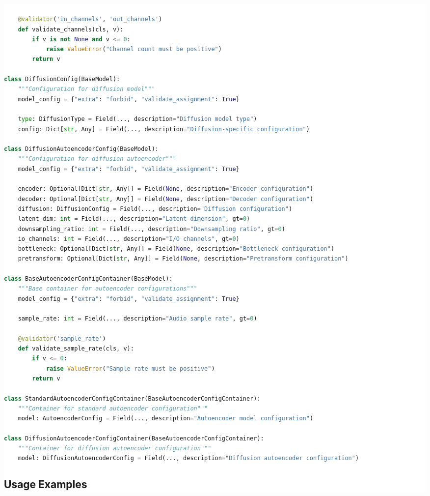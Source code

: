 ```python
    
    @validator('in_channels', 'out_channels')
    def validate_channels(cls, v):
        if v is not None and v <= 0:
            raise ValueError("Channel count must be positive")
        return v

class DiffusionConfig(BaseModel):
    """Configuration for diffusion model"""
    model_config = {"extra": "forbid", "validate_assignment": True}
    
    type: DiffusionType = Field(..., description="Diffusion model type")
    config: Dict[str, Any] = Field(..., description="Diffusion-specific configuration")

class DiffusionAutoencoderConfig(BaseModel):
    """Configuration for diffusion autoencoder"""
    model_config = {"extra": "forbid", "validate_assignment": True}
    
    encoder: Optional[Dict[str, Any]] = Field(None, description="Encoder configuration")
    decoder: Optional[Dict[str, Any]] = Field(None, description="Decoder configuration")
    diffusion: DiffusionConfig = Field(..., description="Diffusion configuration")
    latent_dim: int = Field(..., description="Latent dimension", gt=0)
    downsampling_ratio: int = Field(..., description="Downsampling ratio", gt=0)
    io_channels: int = Field(..., description="I/O channels", gt=0)
    bottleneck: Optional[Dict[str, Any]] = Field(None, description="Bottleneck configuration")
    pretransform: Optional[Dict[str, Any]] = Field(None, description="Pretransform configuration")

class BaseAutoencoderConfigContainer(BaseModel):
    """Base container for autoencoder configurations"""
    model_config = {"extra": "forbid", "validate_assignment": True}
    
    sample_rate: int = Field(..., description="Audio sample rate", gt=0)
    
    @validator('sample_rate')
    def validate_sample_rate(cls, v):
        if v <= 0:
            raise ValueError("Sample rate must be positive")
        return v

class StandardAutoencoderConfigContainer(BaseAutoencoderConfigContainer):
    """Container for standard autoencoder configuration"""
    model: AutoencoderConfig = Field(..., description="Autoencoder model configuration")

class DiffusionAutoencoderConfigContainer(BaseAutoencoderConfigContainer):
    """Container for diffusion autoencoder configuration"""
    model: DiffusionAutoencoderConfig = Field(..., description="Diffusion autoencoder configuration")
```

## Usage Examples
